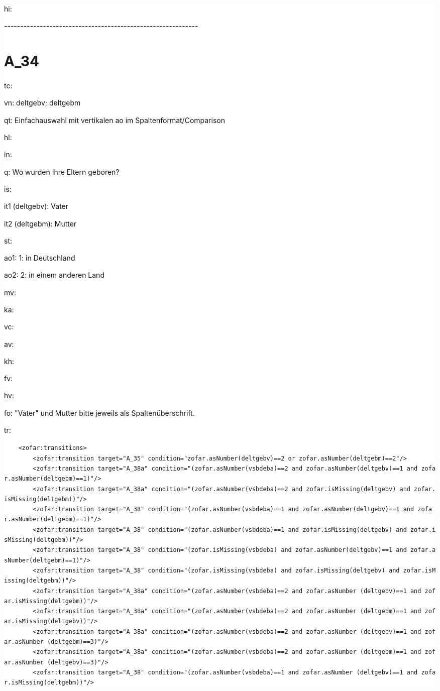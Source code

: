 hi:

\------------------------------------------------------------

A_34
=========

tc:

vn: deltgebv; deltgebm

qt: Einfachauswahl mit vertikalen ao im Spaltenformat/Comparison

hl:

in:

q: Wo wurden Ihre Eltern geboren?

is:

it1 (deltgebv): Vater

it2 (deltgebm): Mutter

st:

ao1: 1: in Deutschland

ao2: 2: in einem anderen Land

mv:

ka:

vc:

av:

kh:

fv:

hv:

fo: "Vater" und Mutter bitte jeweils als Spaltenüberschrift.

tr:

        <zofar:transitions>
            <zofar:transition target="A_35" condition="zofar.asNumber(deltgebv)==2 or zofar.asNumber(deltgebm)==2"/>
            <zofar:transition target="A_38a" condition="(zofar.asNumber(vsbdeba)==2 and zofar.asNumber(deltgebv)==1 and zofar.asNumber(deltgebm)==1)"/>
            <zofar:transition target="A_38a" condition="(zofar.asNumber(vsbdeba)==2 and zofar.isMissing(deltgebv) and zofar.isMissing(deltgebm))"/>
            <zofar:transition target="A_38" condition="(zofar.asNumber(vsbdeba)==1 and zofar.asNumber(deltgebv)==1 and zofar.asNumber(deltgebm)==1)"/>
            <zofar:transition target="A_38" condition="(zofar.asNumber(vsbdeba)==1 and zofar.isMissing(deltgebv) and zofar.isMissing(deltgebm))"/>
            <zofar:transition target="A_38" condition="(zofar.isMissing(vsbdeba) and zofar.asNumber(deltgebv)==1 and zofar.asNumber(deltgebm)==1)"/>
            <zofar:transition target="A_38" condition="(zofar.isMissing(vsbdeba) and zofar.isMissing(deltgebv) and zofar.isMissing(deltgebm))"/>
            <zofar:transition target="A_38a" condition="(zofar.asNumber(vsbdeba)==2 and zofar.asNumber (deltgebv)==1 and zofar.isMissing(deltgebm))"/>
            <zofar:transition target="A_38a" condition="(zofar.asNumber(vsbdeba)==2 and zofar.asNumber (deltgebm)==1 and zofar.isMissing(deltgebv))"/>
            <zofar:transition target="A_38a" condition="(zofar.asNumber(vsbdeba)==2 and zofar.asNumber (deltgebv)==1 and zofar.asNumber (deltgebm)==3)"/>
            <zofar:transition target="A_38a" condition="(zofar.asNumber(vsbdeba)==2 and zofar.asNumber (deltgebm)==1 and zofar.asNumber (deltgebv)==3)"/>
            <zofar:transition target="A_38" condition="(zofar.asNumber(vsbdeba)==1 and zofar.asNumber (deltgebv)==1 and zofar.isMissing(deltgebm))"/>